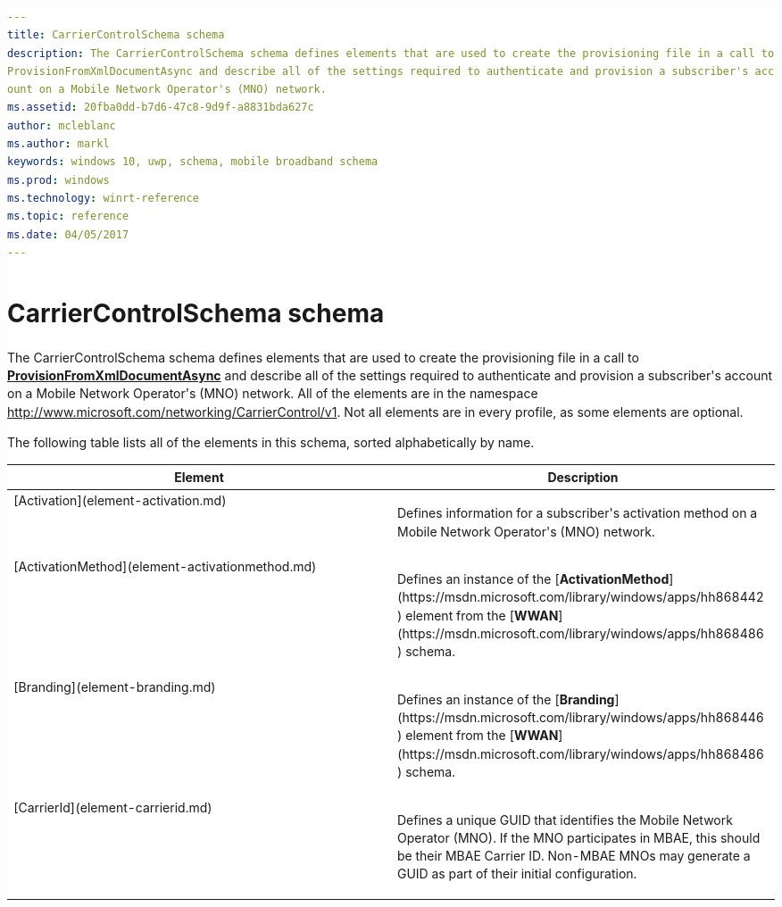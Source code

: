 ```yaml
---
title: CarrierControlSchema schema
description: The CarrierControlSchema schema defines elements that are used to create the provisioning file in a call to ProvisionFromXmlDocumentAsync and describe all of the settings required to authenticate and provision a subscriber's account on a Mobile Network Operator's (MNO) network.
ms.assetid: 20fba0dd-b7d6-47c8-9d9f-a8831bda627c
author: mcleblanc
ms.author: markl
keywords: windows 10, uwp, schema, mobile broadband schema
ms.prod: windows
ms.technology: winrt-reference
ms.topic: reference
ms.date: 04/05/2017
---
```


# CarrierControlSchema schema


The CarrierControlSchema schema defines elements that are used to create the provisioning file in a call to [**ProvisionFromXmlDocumentAsync**](https://msdn.microsoft.com/library/windows/apps/br207400) and describe all of the settings required to authenticate and provision a subscriber's account on a Mobile Network Operator's (MNO) network. All of the elements are in the namespace http://www.microsoft.com/networking/CarrierControl/v1. Not all elements are in every profile, as some elements are optional.

The following table lists all of the elements in this schema, sorted alphabetically by name.

<table>
<colgroup>
<col width="50%" />
<col width="50%" />
</colgroup>
<thead>
<tr class="header">
<th>Element</th>
<th>Description</th>
</tr>
</thead>
<tbody>
<tr class="odd">
<td>[Activation](element-activation.md)</td>
<td><p>Defines information for a subscriber's activation method on a Mobile Network Operator's (MNO) network.</p></td>
</tr>
<tr class="even">
<td>[ActivationMethod](element-activationmethod.md)</td>
<td><p>Defines an instance of the [<strong>ActivationMethod</strong>](https://msdn.microsoft.com/library/windows/apps/hh868442) element from the [<strong>WWAN</strong>](https://msdn.microsoft.com/library/windows/apps/hh868486) schema.</p></td>
</tr>
<tr class="odd">
<td>[Branding](element-branding.md)</td>
<td><p>Defines an instance of the [<strong>Branding</strong>](https://msdn.microsoft.com/library/windows/apps/hh868446) element from the [<strong>WWAN</strong>](https://msdn.microsoft.com/library/windows/apps/hh868486) schema.</p></td>
</tr>
<tr class="even">
<td>[CarrierId](element-carrierid.md)</td>
<td><p>Defines a unique GUID that identifies the Mobile Network Operator (MNO). If the MNO participates in MBAE, this should be their MBAE Carrier ID. Non-MBAE MNOs may generate a GUID as part of their initial configuration.</p></td>
</tr>